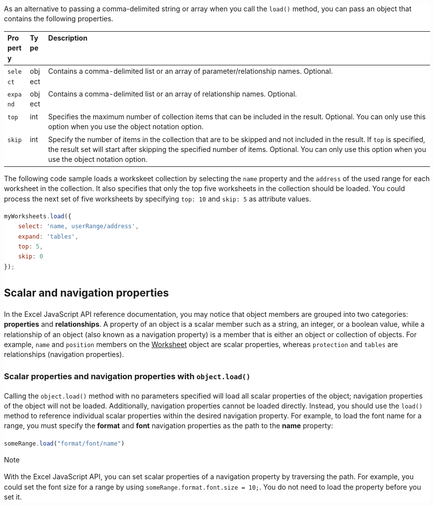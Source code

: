 As an alternative to passing a comma-delimited string or array when you call the `load()` method, you can pass an object that contains the following properties. 

|**Property**|**Type**|**Description**|
|:-----------|:-------|:----------|
|`select`|object|Contains a comma-delimited list or an array of parameter/relationship names. Optional.|
|`expand`|object|Contains a comma-delimited list or an array of relationship names. Optional.|
|`top`|int| Specifies the maximum number of collection items that can be included in the result. Optional. You can only use this option when you use the object notation option.|
|`skip`|int|Specify the number of items in the collection that are to be skipped and not included in the result. If `top` is specified, the result set will start after skipping the specified number of items. Optional. You can only use this option when you use the object notation option.|

The following code sample loads a workskeet collection by selecting the `name` property and the `address` of the used range for each worksheet in the collection. It also specifies that only the top five worksheets in the collection should be loaded. You could process the next set of five worksheets by specifying `top: 10` and `skip: 5` as attribute values. 

```js 
myWorksheets.load({
	select: 'name, userRange/address',
	expand: 'tables',
	top: 5,
	skip: 0
});
```

## Scalar and navigation properties 

In the Excel JavaScript API reference documentation, you may notice that object members are grouped into two categories: **properties** and **relationships**. A property of an object is a scalar member such as a string, an integer, or a boolean value, while a relationship of an object (also known as a navigation property) is a member that is either an object or collection of objects. For example, `name` and `position` members on the [Worksheet](https://docs.microsoft.com/javascript/api/excel/excel.worksheet?view=office-js) object are scalar properties, whereas `protection` and `tables` are relationships (navigation properties). 

### Scalar properties and navigation properties with `object.load()`

Calling the `object.load()` method with no parameters specified will load all scalar properties of the object; navigation properties of the object will not be loaded. Additionally, navigation properties cannot be loaded directly. Instead, you should use the `load()` method to reference individual scalar properties within the desired navigation property. For example, to load the font name for a range, you must specify the **format** and **font** navigation properties as the path to the **name** property:

```js
someRange.load("format/font/name")
```

> [!NOTE]
> With the Excel JavaScript API, you can set scalar properties of a navigation property by traversing the path. For example, you could set the font size for a range by using `someRange.format.font.size = 10;`. You do not need to load the property before you set it. 
